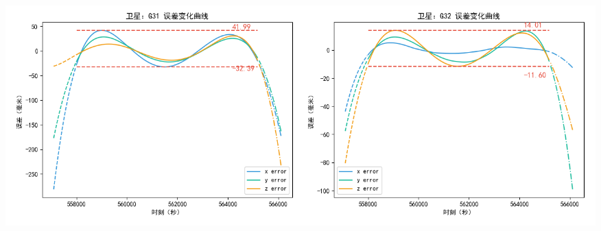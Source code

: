 <p align="middle">
    <img src="./doc/imgs/G31.png" width="49%">
    <img src="./doc/imgs/G32.png" width="49%">
</p>